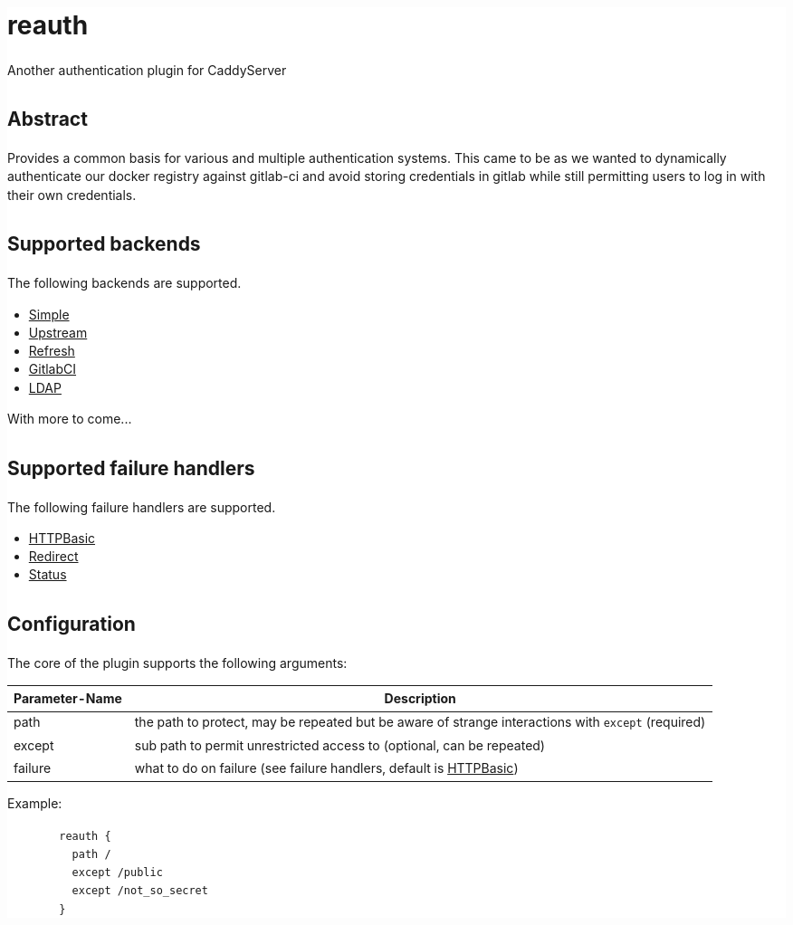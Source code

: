 # reauth

Another authentication plugin for CaddyServer

## Abstract

Provides a common basis for various and multiple authentication systems. This came to be as we wanted to dynamically authenticate our
docker registry against gitlab-ci and avoid storing credentials in gitlab while still permitting users to log in with their own credentials.

## Supported backends

The following backends are supported.

* [Simple](#simple)
* [Upstream](#upstream)
* [Refresh](#refresh)
* [GitlabCI](#gitlabci)
* [LDAP](#ldap)

With more to come...

## Supported failure handlers

The following failure handlers are supported.

* [HTTPBasic](#httpbasic)
* [Redirect](#redirect)
* [Status](#status)

## Configuration

The core of the plugin supports the following arguments:

| Parameter-Name    | Description                                                                                        |
| ------------------|----------------------------------------------------------------------------------------------------|
| path              | the path to protect, may be repeated but be aware of strange interactions with `except` (required) |
| except            | sub path to permit unrestricted access to (optional, can be repeated)                              |
| failure           | what to do on failure (see failure handlers, default is [HTTPBasic](#httpbasic))                   |

Example:
```
        reauth {
          path /
          except /public
          except /not_so_secret
        }
```
